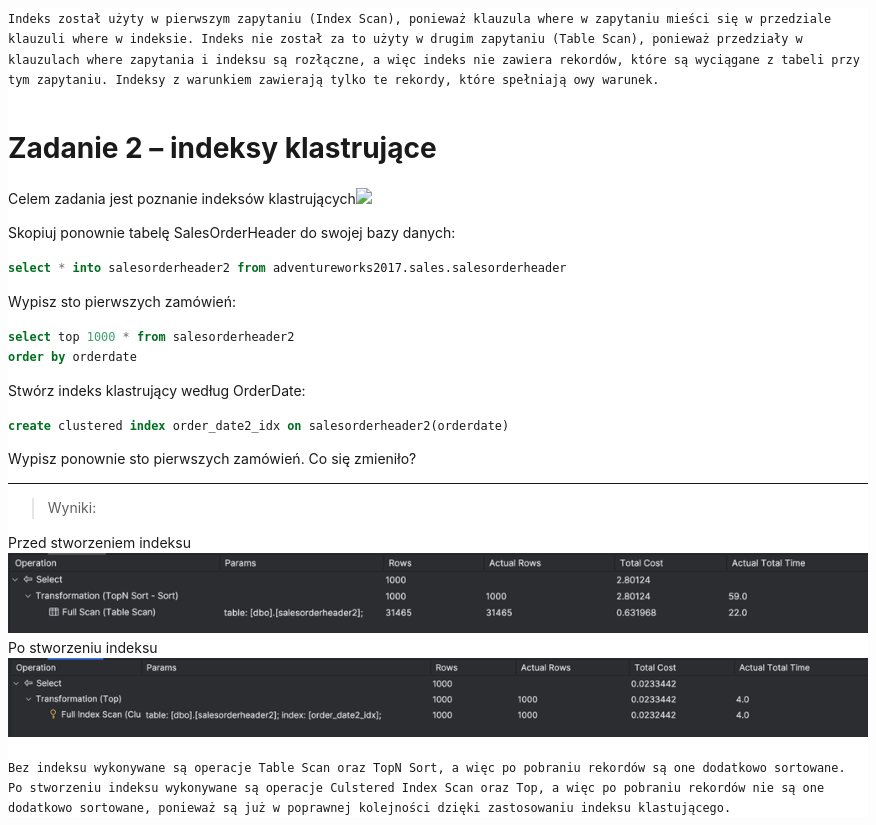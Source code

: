 ```
Indeks został użyty w pierwszym zapytaniu (Index Scan), ponieważ klauzula where w zapytaniu mieści się w przedziale
klauzuli where w indeksie. Indeks nie został za to użyty w drugim zapytaniu (Table Scan), ponieważ przedziały w 
klauzulach where zapytania i indeksu są rozłączne, a więc indeks nie zawiera rekordów, które są wyciągane z tabeli przy
tym zapytaniu. Indeksy z warunkiem zawierają tylko te rekordy, które spełniają owy warunek.
```



# Zadanie 2 – indeksy klastrujące

Celem zadania jest poznanie indeksów klastrujących![](file:////Users/rm/Library/Group%20Containers/UBF8T346G9.Office/TemporaryItems/msohtmlclip/clip_image001.jpg)

Skopiuj ponownie tabelę SalesOrderHeader do swojej bazy danych:

```sql
select * into salesorderheader2 from adventureworks2017.sales.salesorderheader
```


Wypisz sto pierwszych zamówień:

```sql
select top 1000 * from salesorderheader2  
order by orderdate
```

Stwórz indeks klastrujący według OrderDate:

```sql
create clustered index order_date2_idx on salesorderheader2(orderdate)
```

Wypisz ponownie sto pierwszych zamówień. Co się zmieniło?

---
> Wyniki: 

Przed stworzeniem indeksu
![](img/img_2.png)
Po stworzeniu indeksu
![](img/img_3.png)

```
Bez indeksu wykonywane są operacje Table Scan oraz TopN Sort, a więc po pobraniu rekordów są one dodatkowo sortowane. 
Po stworzeniu indeksu wykonywane są operacje Culstered Index Scan oraz Top, a więc po pobraniu rekordów nie są one
dodatkowo sortowane, ponieważ są już w poprawnej kolejności dzięki zastosowaniu indeksu klastującego.
```
